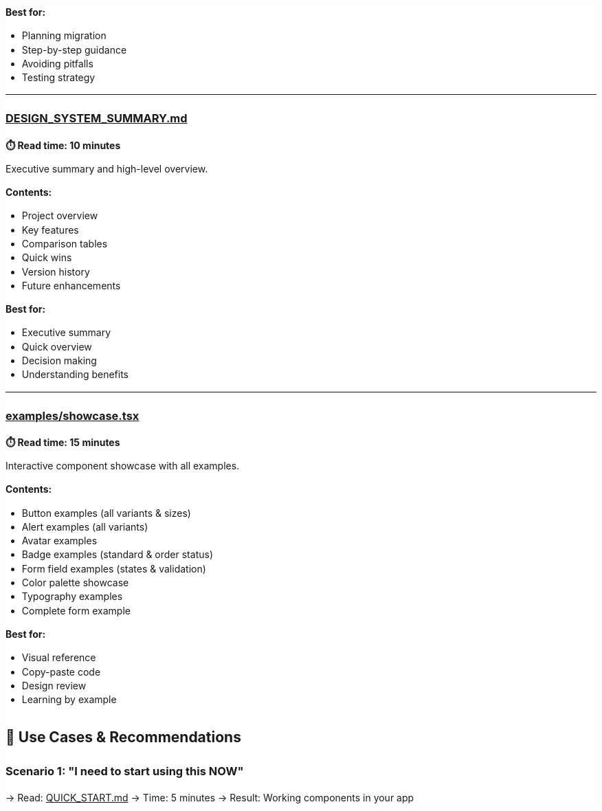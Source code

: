 **Best for:**
- Planning migration
- Step-by-step guidance
- Avoiding pitfalls
- Testing strategy

---

### [DESIGN_SYSTEM_SUMMARY.md](./DESIGN_SYSTEM_SUMMARY.md)
**⏱️ Read time: 10 minutes**

Executive summary and high-level overview.

**Contents:**
- Project overview
- Key features
- Comparison tables
- Quick wins
- Version history
- Future enhancements

**Best for:**
- Executive summary
- Quick overview
- Decision making
- Understanding benefits

---

### [examples/showcase.tsx](./examples/showcase.tsx)
**⏱️ Read time: 15 minutes**

Interactive component showcase with all examples.

**Contents:**
- Button examples (all variants & sizes)
- Alert examples (all variants)
- Avatar examples
- Badge examples (standard & order status)
- Form field examples (states & validation)
- Color palette showcase
- Typography examples
- Complete form example

**Best for:**
- Visual reference
- Copy-paste code
- Design review
- Learning by example

## 🎯 Use Cases & Recommendations

### Scenario 1: "I need to start using this NOW"
→ Read: [QUICK_START.md](./QUICK_START.md)
→ Time: 5 minutes
→ Result: Working components in your app
